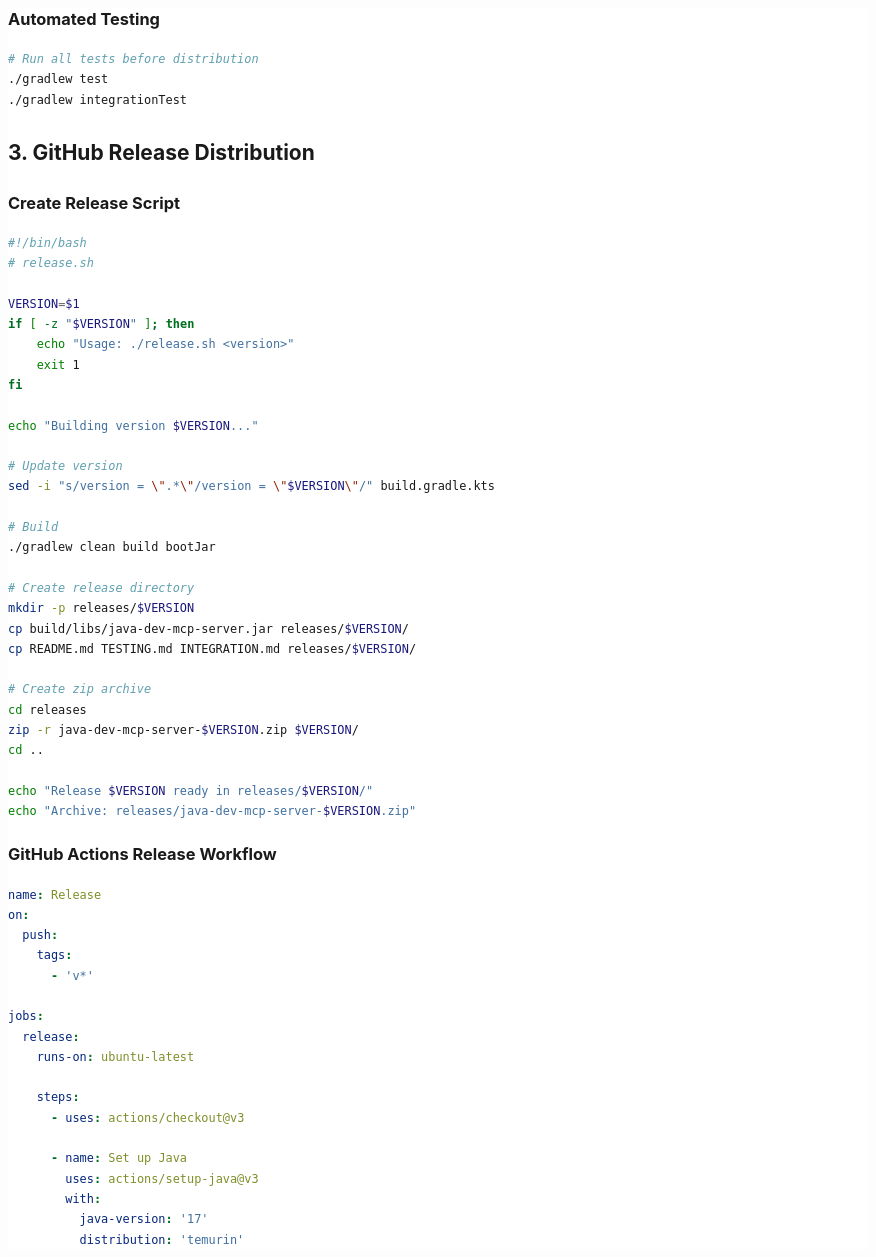 ### Automated Testing
```bash
# Run all tests before distribution
./gradlew test
./gradlew integrationTest
```

## 3. GitHub Release Distribution

### Create Release Script

```bash
#!/bin/bash
# release.sh

VERSION=$1
if [ -z "$VERSION" ]; then
    echo "Usage: ./release.sh <version>"
    exit 1
fi

echo "Building version $VERSION..."

# Update version
sed -i "s/version = \".*\"/version = \"$VERSION\"/" build.gradle.kts

# Build
./gradlew clean build bootJar

# Create release directory
mkdir -p releases/$VERSION
cp build/libs/java-dev-mcp-server.jar releases/$VERSION/
cp README.md TESTING.md INTEGRATION.md releases/$VERSION/

# Create zip archive
cd releases
zip -r java-dev-mcp-server-$VERSION.zip $VERSION/
cd ..

echo "Release $VERSION ready in releases/$VERSION/"
echo "Archive: releases/java-dev-mcp-server-$VERSION.zip"
```

### GitHub Actions Release Workflow

```yaml
name: Release
on:
  push:
    tags:
      - 'v*'

jobs:
  release:
    runs-on: ubuntu-latest
    
    steps:
      - uses: actions/checkout@v3
      
      - name: Set up Java
        uses: actions/setup-java@v3
        with:
          java-version: '17'
          distribution: 'temurin'
```